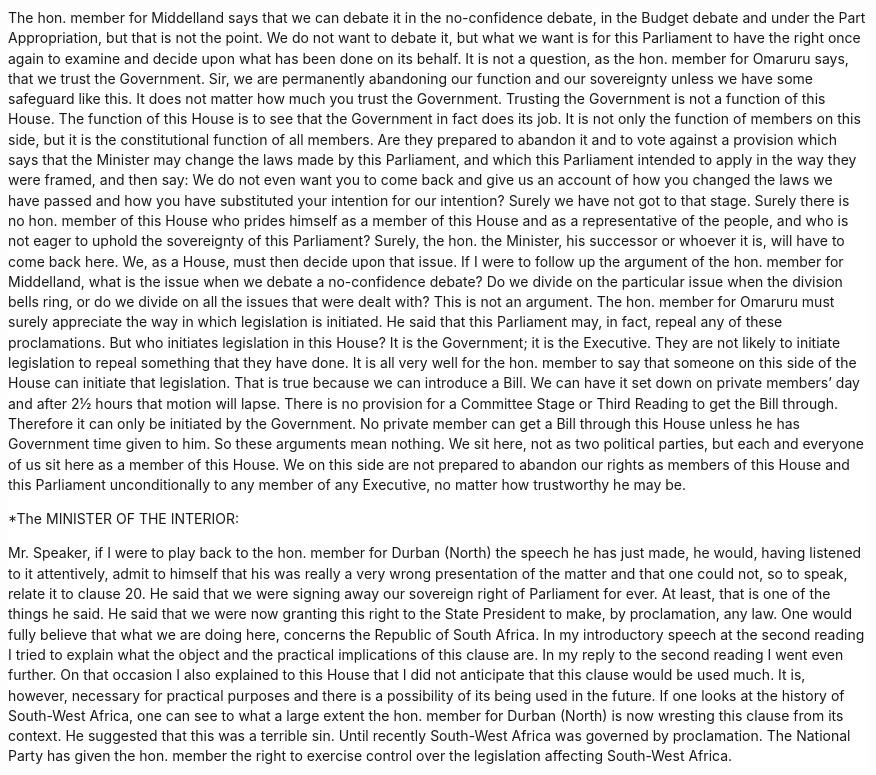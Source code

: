<p>The hon. member for Middelland says that we can debate it in the no-confidence debate, in the Budget debate and under the Part Appropriation, but that is not the point. We do not want to debate it, but what we want is for this Parliament to have the right once again to examine and decide upon what has been done on its behalf. It is not a question, as the hon. member for Omaruru says, that we trust the Government. Sir, we are permanently abandoning our function and our sovereignty unless we have some safeguard like this. It does not matter how much you trust the Government. Trusting the Government is not a function of this House. The function of this House is to see that the Government in fact does its job. It is not only the function of members on this side, but it is the constitutional function of all members. Are they prepared to abandon it and to vote against a provision which says that the Minister may change the laws made by this Parliament, and which this Parliament intended to apply in the way they were framed, and then say: We do not even want you to come back and give us an account of how you changed the laws we have passed and how you have substituted your intention for our intention? Surely we have not got to that stage. Surely there is no hon. member of this House who prides himself as a member of this House and as a representative of the people, and who is not eager to uphold the sovereignty of this Parliament? Surely, the hon. the Minister, his successor or whoever it is, will have to come back here. We, as a House, must then decide upon that issue. If I were to follow up the argument of the hon. member for Middelland, what is the issue when we debate a no-confidence debate? Do we divide on the particular issue when the division bells ring, or do we divide on all the issues that were dealt with? This is not an argument. The hon. member for Omaruru must surely appreciate the way in which legislation is initiated. He said that this Parliament may, in fact, repeal <span class="col_0599-0600" refersTo="page_0319"/>any of these proclamations. But who initiates legislation in this House? It is the Government; it is the Executive. They are not likely to initiate legislation to repeal something that they have done. It is all very well for the hon. member to say that someone on this side of the House can initiate that legislation. That is true because we can introduce a Bill. We can have it set down on private members&#x2019; day and after 2&#x00BD; hours that motion will lapse. There is no provision for a Committee Stage or Third Reading to get the Bill through. Therefore it can only be initiated by the Government. No private member can get a Bill through this House unless he has Government time given to him. So these arguments mean nothing. We sit here, not as two political parties, but each and everyone of us sit here as a member of this House. We on this side are not prepared to abandon our rights as members of this House and this Parliament unconditionally to any member of any Executive, no matter how trustworthy he may be.</p>

</speech>

<speech by="#minister_of_the_interior">

<from>*The <person refersTo="hansard_za">MINISTER OF THE INTERIOR</person>:</from>

<p>Mr. Speaker, if I were to play back to the hon. member for Durban (North) the speech he has just made, he would, having listened to it attentively, admit to himself that his was really a very wrong presentation of the matter and that one could not, so to speak, relate it to clause 20. He said that we were signing away our sovereign right of Parliament for ever. At least, that is one of the things he said. He said that we were now granting this right to the State President to make, by proclamation, any law. One would fully believe that what we are doing here, concerns the Republic of South Africa. In my introductory speech at the second reading I tried to explain what the object and the practical implications of this clause are. In my reply to the second reading I went even further. On that occasion I also explained to this House that I did not anticipate that this clause would be used much. It is, however, necessary for practical purposes and there is a possibility of its being used in the future. If one looks at the history of South-West Africa, one can see to what a large extent the hon. member for Durban (North) is now wresting this clause from its context. He suggested that this was a terrible sin. Until recently South-West Africa was governed by proclamation. The National Party has given the hon. member the right to exercise control over the legislation affecting South-West Africa.</p>
